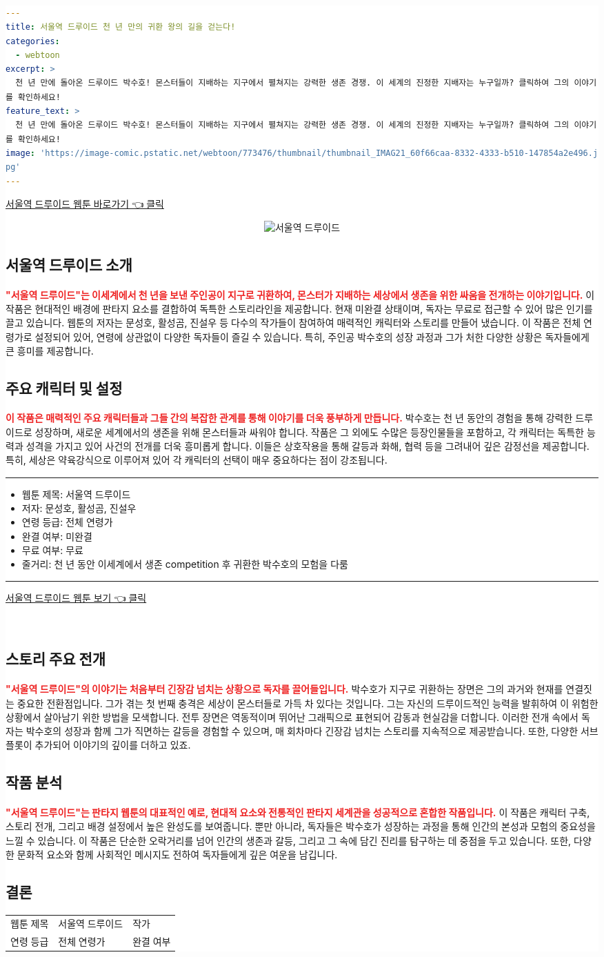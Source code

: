```yaml
---
title: 서울역 드루이드 천 년 만의 귀환 왕의 길을 걷는다!
categories:
  - webtoon
excerpt: >
  천 년 만에 돌아온 드루이드 박수호! 몬스터들이 지배하는 지구에서 펼쳐지는 강력한 생존 경쟁. 이 세계의 진정한 지배자는 누구일까? 클릭하여 그의 이야기를 확인하세요!
feature_text: >
  천 년 만에 돌아온 드루이드 박수호! 몬스터들이 지배하는 지구에서 펼쳐지는 강력한 생존 경쟁. 이 세계의 진정한 지배자는 누구일까? 클릭하여 그의 이야기를 확인하세요!
image: 'https://image-comic.pstatic.net/webtoon/773476/thumbnail/thumbnail_IMAG21_60f66caa-8332-4333-b510-147854a2e496.jpg'
---
```


<p><a class="modoo-button" href="https://comic.naver.com/webtoon/list?titleId=773476" rel="nofollow noopener">서울역 드루이드 웹툰 바로가기 👈 클릭</a></p>
<figure class="image" style="width: 50%; height: 50%; text-align: center; margin: auto;"><img alt="서울역 드루이드" src="https://image-comic.pstatic.net/webtoon/773476/thumbnail/thumbnail_IMAG21_60f66caa-8332-4333-b510-147854a2e496.jpg" style="width: 100%; height: 100%; object-fit: cover;"/></figure>
<h2 id="서울역_드루이드_소개">서울역 드루이드 소개</h2>
<p><b><span style="color: #ee2323;">"서울역 드루이드"는 이세계에서 천 년을 보낸 주인공이 지구로 귀환하여, 몬스터가 지배하는 세상에서 생존을 위한 싸움을 전개하는 이야기입니다.</span></b> 이 작품은 현대적인 배경에 판타지 요소를 결합하여 독특한 스토리라인을 제공합니다. 현재 미완결 상태이며, 독자는 무료로 접근할 수 있어 많은 인기를 끌고 있습니다. 웹툰의 저자는 문성호, 활성곰, 진설우 등 다수의 작가들이 참여하여 매력적인 캐릭터와 스토리를 만들어 냈습니다. 이 작품은 전체 연령가로 설정되어 있어, 연령에 상관없이 다양한 독자들이 즐길 수 있습니다. 특히, 주인공 박수호의 성장 과정과 그가 처한 다양한 상황은 독자들에게 큰 흥미를 제공합니다.</p>
<h2 id="주요_캐릭터_및_설정">주요 캐릭터 및 설정</h2>
<p><b><span style="color: #ee2323;">이 작품은 매력적인 주요 캐릭터들과 그들 간의 복잡한 관계를 통해 이야기를 더욱 풍부하게 만듭니다.</span></b> 박수호는 천 년 동안의 경험을 통해 강력한 드루이드로 성장하며, 새로운 세계에서의 생존을 위해 몬스터들과 싸워야 합니다. 작품은 그 외에도 수많은 등장인물들을 포함하고, 각 캐릭터는 독특한 능력과 성격을 가지고 있어 사건의 전개를 더욱 흥미롭게 합니다. 이들은 상호작용을 통해 갈등과 화해, 협력 등을 그려내어 깊은 감정선을 제공합니다. 특히, 세상은 약육강식으로 이루어져 있어 각 캐릭터의 선택이 매우 중요하다는 점이 강조됩니다.</p>
<hr/>
<ul>
<li>웹툰 제목: 서울역 드루이드</li>
<li>저자: 문성호, 활성곰, 진설우</li>
<li>연령 등급: 전체 연령가</li>
<li>완결 여부: 미완결</li>
<li>무료 여부: 무료</li>
<li>줄거리: 천 년 동안 이세계에서 생존 competition 후 귀환한 박수호의 모험을 다룸</li>
</ul>
<hr/>
<p><a class="modoo-button" href="https://m.comic.naver.com/webtoon/list?titleId=773476" rel="nofollow noopener">서울역 드루이드 웹툰 보기 👈 클릭</a></p><br/>
<h2 id="스토리_주요_전개">스토리 주요 전개</h2>
<p><b><span style="color: #ee2323;">"서울역 드루이드"의 이야기는 처음부터 긴장감 넘치는 상황으로 독자를 끌어들입니다.</span></b> 박수호가 지구로 귀환하는 장면은 그의 과거와 현재를 연결짓는 중요한 전환점입니다. 그가 겪는 첫 번째 충격은 세상이 몬스터들로 가득 차 있다는 것입니다. 그는 자신의 드루이드적인 능력을 발휘하여 이 위험한 상황에서 살아남기 위한 방법을 모색합니다. 전투 장면은 역동적이며 뛰어난 그래픽으로 표현되어 감동과 현실감을 더합니다. 이러한 전개 속에서 독자는 박수호의 성장과 함께 그가 직면하는 갈등을 경험할 수 있으며, 매 회차마다 긴장감 넘치는 스토리를 지속적으로 제공받습니다. 또한, 다양한 서브 플롯이 추가되어 이야기의 깊이를 더하고 있죠.</p>
<h2 id="작품_분석">작품 분석</h2>
<p><b><span style="color: #ee2323;">"서울역 드루이드"는 판타지 웹툰의 대표적인 예로, 현대적 요소와 전통적인 판타지 세계관을 성공적으로 혼합한 작품입니다.</span></b> 이 작품은 캐릭터 구축, 스토리 전개, 그리고 배경 설정에서 높은 완성도를 보여줍니다. 뿐만 아니라, 독자들은 박수호가 성장하는 과정을 통해 인간의 본성과 모험의 중요성을 느낄 수 있습니다. 이 작품은 단순한 오락거리를 넘어 인간의 생존과 갈등, 그리고 그 속에 담긴 진리를 탐구하는 데 중점을 두고 있습니다. 또한, 다양한 문화적 요소와 함께 사회적인 메시지도 전하여 독자들에게 깊은 여운을 남깁니다.</p>
<h2 id="결론">결론</h2>
<table>
<tr>
<td>웹툰 제목</td>
<td>서울역 드루이드</td>
<td>작가</td>
</tr>
<tr>
<td>연령 등급</td>
<td>전체 연령가</td>
<td>완결 여부</td>
</tr>
<tr>